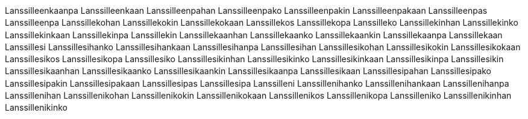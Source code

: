 Lanssilleenkaanpa
Lanssilleenkaan
Lanssilleenpahan
Lanssilleenpako
Lanssilleenpakin
Lanssilleenpakaan
Lanssilleenpas
Lanssilleenpa
Lanssillekohan
Lanssillekokin
Lanssillekokaan
Lanssillekos
Lanssillekopa
Lanssilleko
Lanssillekinhan
Lanssillekinko
Lanssillekinkaan
Lanssillekinpa
Lanssillekin
Lanssillekaanhan
Lanssillekaanko
Lanssillekaankin
Lanssillekaanpa
Lanssillekaan
Lanssillesi
Lanssillesihanko
Lanssillesihankaan
Lanssillesihanpa
Lanssillesihan
Lanssillesikohan
Lanssillesikokin
Lanssillesikokaan
Lanssillesikos
Lanssillesikopa
Lanssillesiko
Lanssillesikinhan
Lanssillesikinko
Lanssillesikinkaan
Lanssillesikinpa
Lanssillesikin
Lanssillesikaanhan
Lanssillesikaanko
Lanssillesikaankin
Lanssillesikaanpa
Lanssillesikaan
Lanssillesipahan
Lanssillesipako
Lanssillesipakin
Lanssillesipakaan
Lanssillesipas
Lanssillesipa
Lanssilleni
Lanssillenihanko
Lanssillenihankaan
Lanssillenihanpa
Lanssillenihan
Lanssillenikohan
Lanssillenikokin
Lanssillenikokaan
Lanssillenikos
Lanssillenikopa
Lanssilleniko
Lanssillenikinhan
Lanssillenikinko